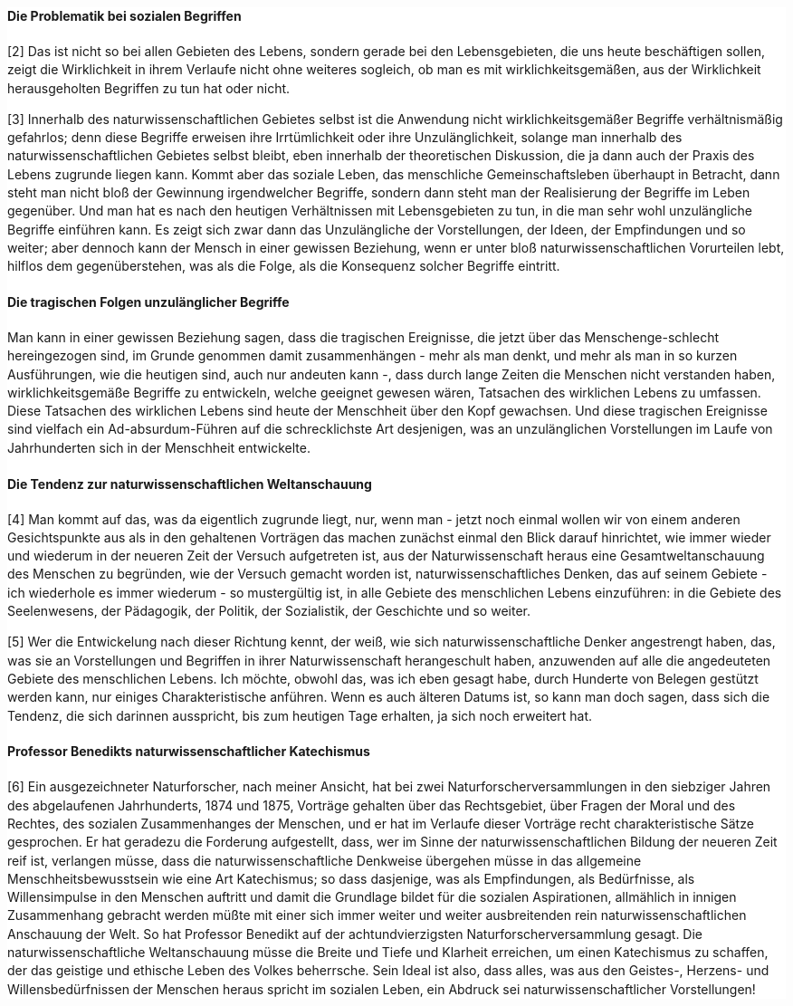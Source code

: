 #### Die Problematik bei sozialen Begriffen

[2] Das ist nicht so bei allen Gebieten des Lebens, sondern gerade bei den Lebensgebieten, die uns heute beschäftigen sollen, zeigt die Wirklichkeit in ihrem Verlaufe nicht ohne weiteres sogleich, ob man es mit wirklichkeitsgemäßen, aus der Wirklichkeit herausgeholten Begriffen zu tun hat oder nicht.

[3] Innerhalb des naturwissenschaftlichen Gebietes selbst ist die Anwendung nicht wirklichkeitsgemäßer Begriffe verhältnismäßig gefahrlos; denn diese Begriffe erweisen ihre Irrtümlichkeit oder ihre Unzulänglichkeit, solange man innerhalb des naturwissenschaftlichen Gebietes selbst bleibt, eben innerhalb der theoretischen Diskussion, die ja dann auch der Praxis des Lebens zugrunde liegen kann. Kommt aber das soziale Leben, das menschliche Gemeinschaftsleben überhaupt in Betracht, dann steht man nicht bloß der Gewinnung irgendwelcher Begriffe, sondern dann steht man der Realisierung der Begriffe im Leben gegenüber. Und man hat es nach den heutigen Verhältnissen mit Lebensgebieten zu tun, in die man sehr wohl unzulängliche Begriffe einführen kann. Es zeigt sich zwar dann das Unzulängliche der Vorstellungen, der Ideen, der Empfindungen und so weiter; aber dennoch kann der Mensch in einer gewissen Beziehung, wenn er unter bloß naturwissenschaftlichen Vorurteilen lebt, hilflos dem gegenüberstehen, was als die Folge, als die Konsequenz solcher Begriffe eintritt.

#### Die tragischen Folgen unzulänglicher Begriffe

Man kann in einer gewissen Beziehung sagen, dass die tragischen Ereignisse, die jetzt über das Menschenge-schlecht hereingezogen sind, im Grunde genommen damit zusammenhängen - mehr als man denkt, und mehr als man in so kurzen Ausführungen, wie die heutigen sind, auch nur andeuten kann -, dass durch lange Zeiten die Menschen nicht verstanden haben, wirklichkeitsgemäße Begriffe zu entwickeln, welche geeignet gewesen wären, Tatsachen des wirklichen Lebens zu umfassen. Diese Tatsachen des wirklichen Lebens sind heute der Menschheit über den Kopf gewachsen. Und diese tragischen Ereignisse sind vielfach ein Ad-absurdum-Führen auf die schrecklichste Art desjenigen, was an unzulänglichen Vorstellungen im Laufe von Jahrhunderten sich in der Menschheit entwickelte.

#### Die Tendenz zur naturwissenschaftlichen Weltanschauung

[4] Man kommt auf das, was da eigentlich zugrunde liegt, nur, wenn man - jetzt noch einmal wollen wir von einem anderen Gesichtspunkte aus als in den gehaltenen Vorträgen das machen zunächst einmal den Blick darauf hinrichtet, wie immer wieder und wiederum in der neueren Zeit der Versuch aufgetreten ist, aus der Naturwissenschaft heraus eine Gesamtweltanschauung des Menschen zu begründen, wie der Versuch gemacht worden ist, naturwissenschaftliches Denken, das auf seinem Gebiete - ich wiederhole es immer wiederum - so mustergültig ist, in alle Gebiete des menschlichen Lebens einzuführen: in die Gebiete des Seelenwesens, der Pädagogik, der Politik, der Sozialistik, der Geschichte und so weiter.

[5] Wer die Entwickelung nach dieser Richtung kennt, der weiß, wie sich naturwissenschaftliche Denker angestrengt haben, das, was sie an Vorstellungen und Begriffen in ihrer Naturwissenschaft herangeschult haben, anzuwenden auf alle die angedeuteten Gebiete des menschlichen Lebens. Ich möchte, obwohl das, was ich eben gesagt habe, durch Hunderte von Belegen gestützt werden kann, nur einiges Charakteristische anführen. Wenn es auch älteren Datums ist, so kann man doch sagen, dass sich die Tendenz, die sich darinnen ausspricht, bis zum heutigen Tage erhalten, ja sich noch erweitert hat.

#### Professor Benedikts naturwissenschaftlicher Katechismus

[6] Ein ausgezeichneter Naturforscher, nach meiner Ansicht, hat bei zwei Naturforscherversammlungen in den siebziger Jahren des abgelaufenen Jahrhunderts, 1874 und 1875, Vorträge gehalten über das Rechtsgebiet, über Fragen der Moral und des Rechtes, des sozialen Zusammenhanges der Menschen, und er hat im Verlaufe dieser Vorträge recht charakteristische Sätze gesprochen. Er hat geradezu die Forderung aufgestellt, dass, wer im Sinne der naturwissenschaftlichen Bildung der neueren Zeit reif ist, verlangen müsse, dass die naturwissenschaftliche Denkweise übergehen müsse in das allgemeine Menschheitsbewusstsein wie eine Art Katechismus; so dass dasjenige, was als Empfindungen, als Bedürfnisse, als Willensimpulse in den Menschen auftritt und damit die Grundlage bildet für die sozialen Aspirationen, allmählich in innigen Zusammenhang gebracht werden müßte mit einer sich immer weiter und weiter ausbreitenden rein naturwissenschaftlichen Anschauung der Welt. So hat Professor Benedikt auf der achtundvierzigsten Naturforscherversammlung gesagt. Die naturwissenschaftliche Weltanschauung müsse die Breite und Tiefe und Klarheit erreichen, um einen Katechismus zu schaffen, der das geistige und ethische Leben des Volkes beherrsche. Sein Ideal ist also, dass alles, was aus den Geistes-, Herzens- und Willensbedürfnissen der Menschen heraus spricht im sozialen Leben, ein Abdruck sei naturwissenschaftlicher Vorstellungen!